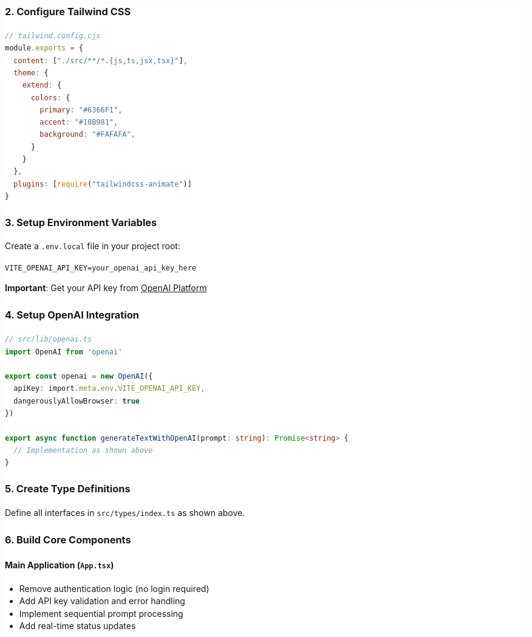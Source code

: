 ### 2. Configure Tailwind CSS
```javascript
// tailwind.config.cjs
module.exports = {
  content: ["./src/**/*.{js,ts,jsx,tsx}"],
  theme: {
    extend: {
      colors: {
        primary: "#6366F1",
        accent: "#10B981",
        background: "#FAFAFA",
      }
    }
  },
  plugins: [require("tailwindcss-animate")]
}
```

### 3. Setup Environment Variables
Create a `.env.local` file in your project root:
```env
VITE_OPENAI_API_KEY=your_openai_api_key_here
```

**Important**: Get your API key from [OpenAI Platform](https://platform.openai.com/api-keys)

### 4. Setup OpenAI Integration
```typescript
// src/lib/openai.ts
import OpenAI from 'openai'

export const openai = new OpenAI({
  apiKey: import.meta.env.VITE_OPENAI_API_KEY,
  dangerouslyAllowBrowser: true
})

export async function generateTextWithOpenAI(prompt: string): Promise<string> {
  // Implementation as shown above
}
```

### 5. Create Type Definitions
Define all interfaces in `src/types/index.ts` as shown above.

### 6. Build Core Components

#### Main Application (`App.tsx`)
- Remove authentication logic (no login required)
- Add API key validation and error handling
- Implement sequential prompt processing
- Add real-time status updates
